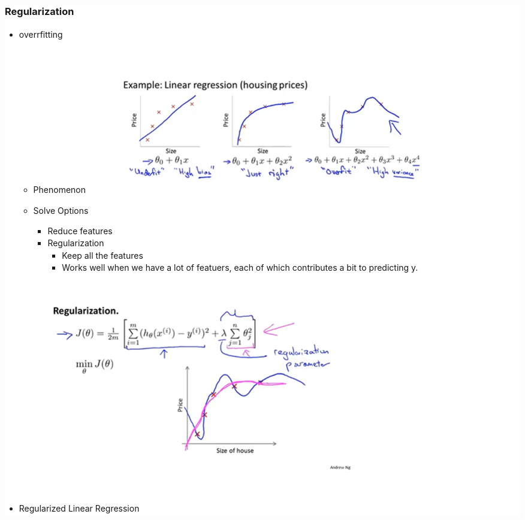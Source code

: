 
### Regularization
- overrfitting
  - Phenomenon
    ![](./image/16.png)

  - Solve Options
    - Reduce features
    - Regularization
      - Keep all the features
      - Works well when we have a lot of featuers, each of which contributes a bit to predicting y.
  
    ![](./image/17.png)

- Regularized Linear Regression

